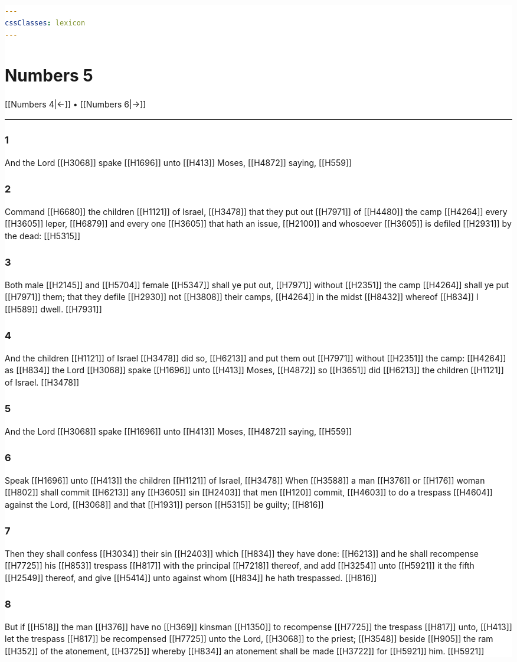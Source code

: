 ```yaml
---
cssClasses: lexicon
---
```

# Numbers 5

[[Numbers 4|←]] • [[Numbers 6|→]]

---

### 1
And the Lord [[H3068]] spake [[H1696]] unto [[H413]] Moses, [[H4872]] saying, [[H559]]

### 2
Command [[H6680]] the children [[H1121]] of Israel, [[H3478]] that they put out [[H7971]] of [[H4480]] the camp [[H4264]] every [[H3605]] leper, [[H6879]] and every one [[H3605]] that hath an issue, [[H2100]] and whosoever [[H3605]] is defiled [[H2931]] by the dead: [[H5315]]

### 3
Both male [[H2145]] and [[H5704]] female [[H5347]] shall ye put out, [[H7971]] without [[H2351]] the camp [[H4264]] shall ye put [[H7971]] them; that they defile [[H2930]] not [[H3808]] their camps, [[H4264]] in the midst [[H8432]] whereof [[H834]] I [[H589]] dwell. [[H7931]]

### 4
And the children [[H1121]] of Israel [[H3478]] did so, [[H6213]] and put them out [[H7971]] without [[H2351]] the camp: [[H4264]] as [[H834]] the Lord [[H3068]] spake [[H1696]] unto [[H413]] Moses, [[H4872]] so [[H3651]] did [[H6213]] the children [[H1121]] of Israel. [[H3478]]

### 5
And the Lord [[H3068]] spake [[H1696]] unto [[H413]] Moses, [[H4872]] saying, [[H559]]

### 6
Speak [[H1696]] unto [[H413]] the children [[H1121]] of Israel, [[H3478]] When [[H3588]] a man [[H376]] or [[H176]] woman [[H802]] shall commit [[H6213]] any [[H3605]] sin [[H2403]] that men [[H120]] commit, [[H4603]] to do a trespass [[H4604]] against the Lord, [[H3068]] and that [[H1931]] person [[H5315]] be guilty; [[H816]]

### 7
Then they shall confess [[H3034]] their sin [[H2403]] which [[H834]] they have done: [[H6213]] and he shall recompense [[H7725]]  his [[H853]] trespass [[H817]] with the principal [[H7218]] thereof, and add [[H3254]] unto [[H5921]] it the fifth [[H2549]] thereof, and give [[H5414]] unto against whom [[H834]] he hath trespassed. [[H816]]

### 8
But if [[H518]] the man [[H376]] have no [[H369]] kinsman [[H1350]] to recompense [[H7725]] the trespass [[H817]] unto, [[H413]] let the trespass [[H817]] be recompensed [[H7725]] unto the Lord, [[H3068]] to the priest; [[H3548]] beside [[H905]] the ram [[H352]] of the atonement, [[H3725]] whereby [[H834]] an atonement shall be made [[H3722]] for [[H5921]] him. [[H5921]]
